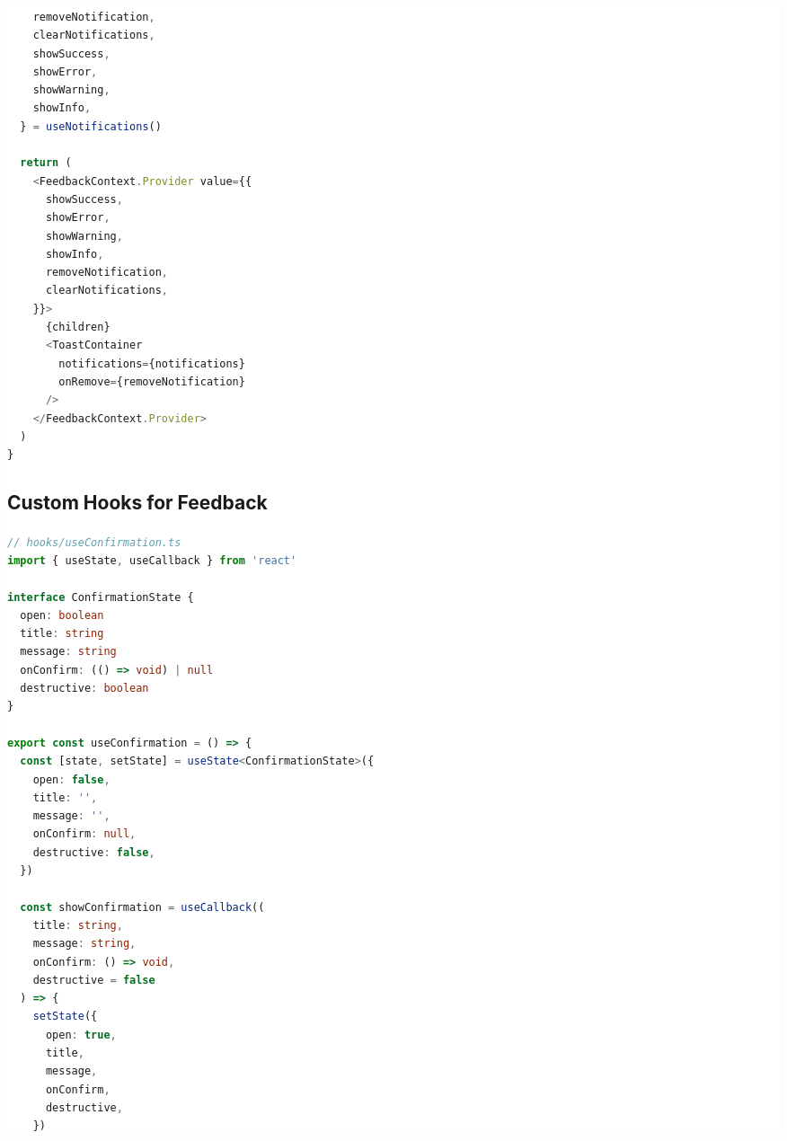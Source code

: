 ```typescript
    removeNotification,
    clearNotifications,
    showSuccess,
    showError,
    showWarning,
    showInfo,
  } = useNotifications()

  return (
    <FeedbackContext.Provider value={{
      showSuccess,
      showError,
      showWarning,
      showInfo,
      removeNotification,
      clearNotifications,
    }}>
      {children}
      <ToastContainer
        notifications={notifications}
        onRemove={removeNotification}
      />
    </FeedbackContext.Provider>
  )
}
```

## Custom Hooks for Feedback

```typescript
// hooks/useConfirmation.ts
import { useState, useCallback } from 'react'

interface ConfirmationState {
  open: boolean
  title: string
  message: string
  onConfirm: (() => void) | null
  destructive: boolean
}

export const useConfirmation = () => {
  const [state, setState] = useState<ConfirmationState>({
    open: false,
    title: '',
    message: '',
    onConfirm: null,
    destructive: false,
  })

  const showConfirmation = useCallback((
    title: string,
    message: string,
    onConfirm: () => void,
    destructive = false
  ) => {
    setState({
      open: true,
      title,
      message,
      onConfirm,
      destructive,
    })
```